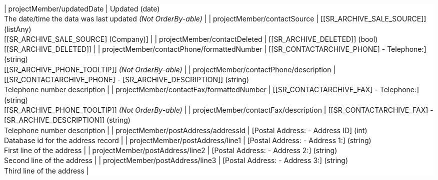 | projectMember/updatedDate                                  | Updated (date)                                                                                                                                                                                                
                                                              The date/time the data was last updated *(Not OrderBy-able)*                                                                                                                                                   |
| projectMember/contactSource                                | \[\[SR\_ARCHIVE\_SALE\_SOURCE\]\] (listAny)                                                                                                                                                                   
                                                              \[\[SR\_ARCHIVE\_SALE\_SOURCE\] (Company)\]                                                                                                                                                                    |
| projectMember/contactDeleted                               | \[\[SR\_ARCHIVE\_DELETED\]\] (bool)                                                                                                                                                                           
                                                              \[\[SR\_ARCHIVE\_DELETED\]\]                                                                                                                                                                                   |
| projectMember/contactPhone/formattedNumber                 | \[\[SR\_CONTACTARCHIVE\_PHONE\] - Telephone:\] (string)                                                                                                                                                       
                                                              \[\[SR\_ARCHIVE\_PHONE\_TOOLTIP\]\] *(Not OrderBy-able)*                                                                                                                                                       |
| projectMember/contactPhone/description                     | \[\[SR\_CONTACTARCHIVE\_PHONE\] - \[SR\_ARCHIVE\_DESCRIPTION\]\] (string)                                                                                                                                     
                                                              Telephone number description                                                                                                                                                                                   |
| projectMember/contactFax/formattedNumber                   | \[\[SR\_CONTACTARCHIVE\_FAX\] - Telephone:\] (string)                                                                                                                                                         
                                                              \[\[SR\_ARCHIVE\_PHONE\_TOOLTIP\]\] *(Not OrderBy-able)*                                                                                                                                                       |
| projectMember/contactFax/description                       | \[\[SR\_CONTACTARCHIVE\_FAX\] - \[SR\_ARCHIVE\_DESCRIPTION\]\] (string)                                                                                                                                       
                                                              Telephone number description                                                                                                                                                                                   |
| projectMember/postAddress/addressId                        | \[Postal Address: - Address ID\] (int)                                                                                                                                                                        
                                                              Database id for the address record                                                                                                                                                                             |
| projectMember/postAddress/line1                            | \[Postal Address: - Address 1:\] (string)                                                                                                                                                                     
                                                              First line of the address                                                                                                                                                                                      |
| projectMember/postAddress/line2                            | \[Postal Address: - Address 2:\] (string)                                                                                                                                                                     
                                                              Second line of the address                                                                                                                                                                                     |
| projectMember/postAddress/line3                            | \[Postal Address: - Address 3:\] (string)                                                                                                                                                                     
                                                              Third line of the address                                                                                                                                                                                      |